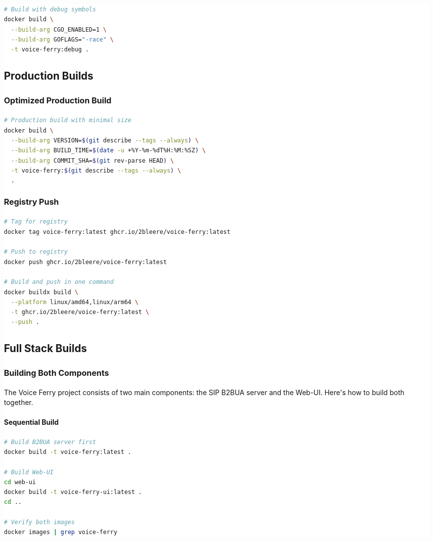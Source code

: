 ```bash
# Build with debug symbols
docker build \
  --build-arg CGO_ENABLED=1 \
  --build-arg GOFLAGS="-race" \
  -t voice-ferry:debug .
```

## Production Builds

### Optimized Production Build

```bash
# Production build with minimal size
docker build \
  --build-arg VERSION=$(git describe --tags --always) \
  --build-arg BUILD_TIME=$(date -u +%Y-%m-%dT%H:%M:%SZ) \
  --build-arg COMMIT_SHA=$(git rev-parse HEAD) \
  -t voice-ferry:$(git describe --tags --always) \
  .
```

### Registry Push

```bash
# Tag for registry
docker tag voice-ferry:latest ghcr.io/2bleere/voice-ferry:latest

# Push to registry
docker push ghcr.io/2bleere/voice-ferry:latest

# Build and push in one command
docker buildx build \
  --platform linux/amd64,linux/arm64 \
  -t ghcr.io/2bleere/voice-ferry:latest \
  --push .
```

## Full Stack Builds

### Building Both Components

The Voice Ferry project consists of two main components: the SIP B2BUA server and the Web-UI. Here's how to build both together.

#### Sequential Build
```bash
# Build B2BUA server first
docker build -t voice-ferry:latest .

# Build Web-UI
cd web-ui
docker build -t voice-ferry-ui:latest .
cd ..

# Verify both images
docker images | grep voice-ferry
```
